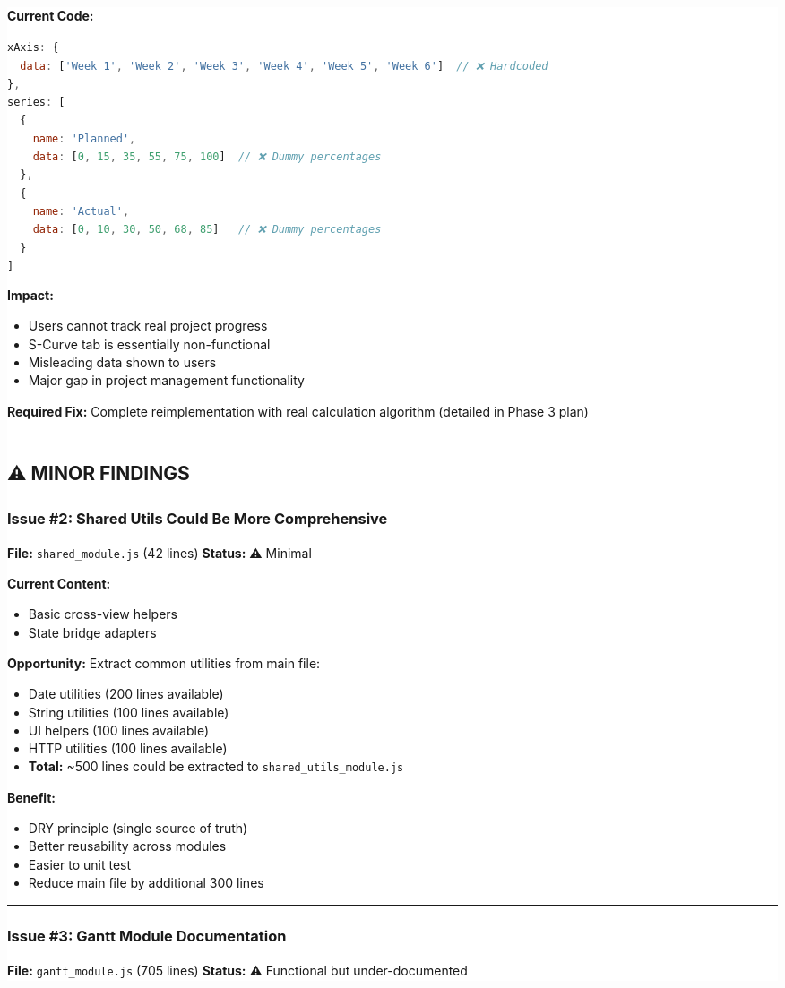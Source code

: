 **Current Code:**
```javascript
xAxis: {
  data: ['Week 1', 'Week 2', 'Week 3', 'Week 4', 'Week 5', 'Week 6']  // ❌ Hardcoded
},
series: [
  {
    name: 'Planned',
    data: [0, 15, 35, 55, 75, 100]  // ❌ Dummy percentages
  },
  {
    name: 'Actual',
    data: [0, 10, 30, 50, 68, 85]   // ❌ Dummy percentages
  }
]
```

**Impact:**
- Users cannot track real project progress
- S-Curve tab is essentially non-functional
- Misleading data shown to users
- Major gap in project management functionality

**Required Fix:** Complete reimplementation with real calculation algorithm (detailed in Phase 3 plan)

---

## ⚠️ MINOR FINDINGS

### Issue #2: Shared Utils Could Be More Comprehensive
**File:** `shared_module.js` (42 lines)
**Status:** ⚠️ Minimal

**Current Content:**
- Basic cross-view helpers
- State bridge adapters

**Opportunity:** Extract common utilities from main file:
- Date utilities (200 lines available)
- String utilities (100 lines available)
- UI helpers (100 lines available)
- HTTP utilities (100 lines available)
- **Total:** ~500 lines could be extracted to `shared_utils_module.js`

**Benefit:**
- DRY principle (single source of truth)
- Better reusability across modules
- Easier to unit test
- Reduce main file by additional 300 lines

---

### Issue #3: Gantt Module Documentation
**File:** `gantt_module.js` (705 lines)
**Status:** ⚠️ Functional but under-documented
